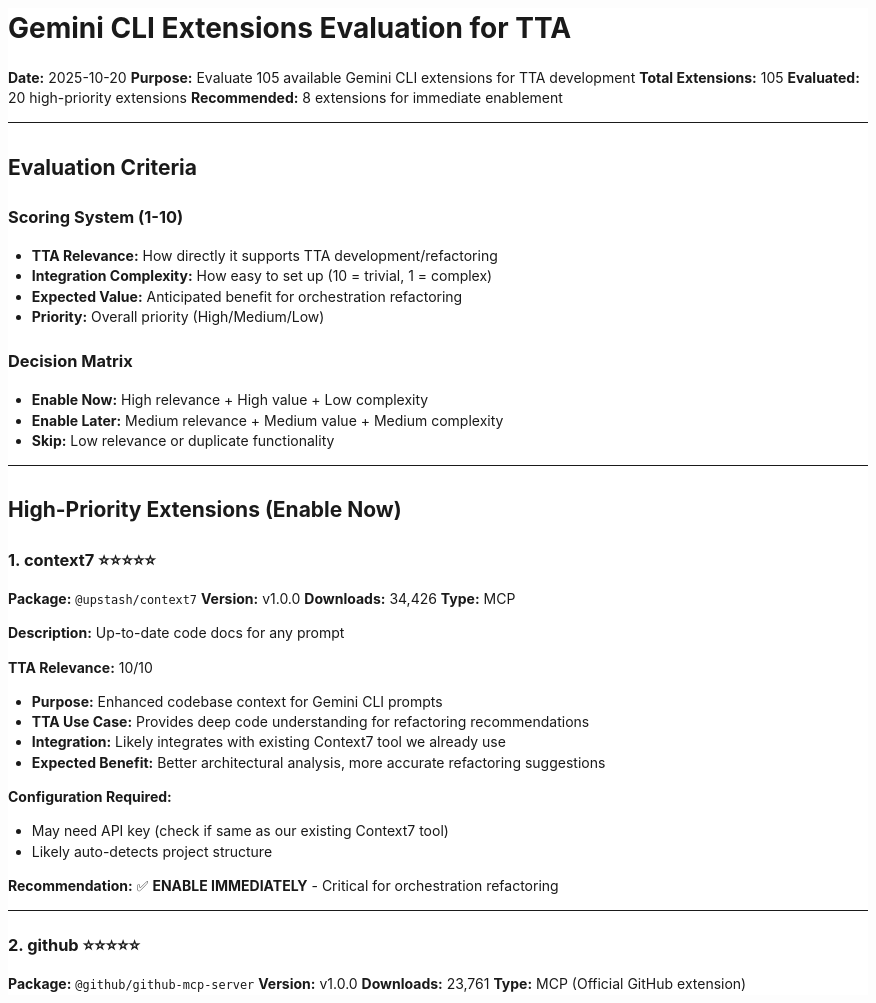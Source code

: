 # Gemini CLI Extensions Evaluation for TTA

**Date:** 2025-10-20
**Purpose:** Evaluate 105 available Gemini CLI extensions for TTA development
**Total Extensions:** 105
**Evaluated:** 20 high-priority extensions
**Recommended:** 8 extensions for immediate enablement

---

## Evaluation Criteria

### Scoring System (1-10)
- **TTA Relevance:** How directly it supports TTA development/refactoring
- **Integration Complexity:** How easy to set up (10 = trivial, 1 = complex)
- **Expected Value:** Anticipated benefit for orchestration refactoring
- **Priority:** Overall priority (High/Medium/Low)

### Decision Matrix
- **Enable Now:** High relevance + High value + Low complexity
- **Enable Later:** Medium relevance + Medium value + Medium complexity
- **Skip:** Low relevance or duplicate functionality

---

## High-Priority Extensions (Enable Now)

### 1. **context7** ⭐⭐⭐⭐⭐
**Package:** `@upstash/context7`
**Version:** v1.0.0
**Downloads:** 34,426
**Type:** MCP

**Description:** Up-to-date code docs for any prompt

**TTA Relevance:** 10/10
- **Purpose:** Enhanced codebase context for Gemini CLI prompts
- **TTA Use Case:** Provides deep code understanding for refactoring recommendations
- **Integration:** Likely integrates with existing Context7 tool we already use
- **Expected Benefit:** Better architectural analysis, more accurate refactoring suggestions

**Configuration Required:**
- May need API key (check if same as our existing Context7 tool)
- Likely auto-detects project structure

**Recommendation:** ✅ **ENABLE IMMEDIATELY** - Critical for orchestration refactoring

---

### 2. **github** ⭐⭐⭐⭐⭐
**Package:** `@github/github-mcp-server`
**Version:** v1.0.0
**Downloads:** 23,761
**Type:** MCP (Official GitHub extension)
